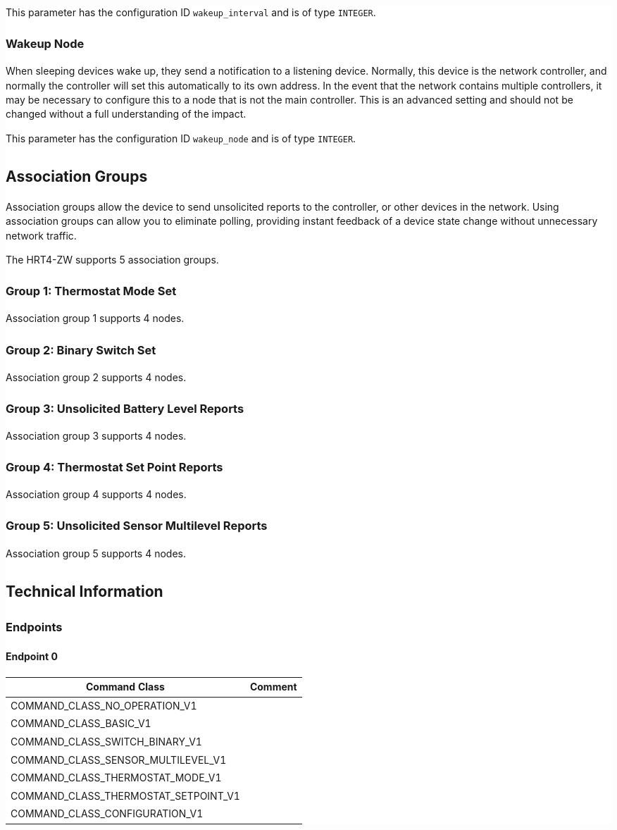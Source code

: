 This parameter has the configuration ID ```wakeup_interval``` and is of type ```INTEGER```.

### Wakeup Node

When sleeping devices wake up, they send a notification to a listening device. Normally, this device is the network controller, and normally the controller will set this automatically to its own address.
In the event that the network contains multiple controllers, it may be necessary to configure this to a node that is not the main controller. This is an advanced setting and should not be changed without a full understanding of the impact.

This parameter has the configuration ID ```wakeup_node``` and is of type ```INTEGER```.


## Association Groups

Association groups allow the device to send unsolicited reports to the controller, or other devices in the network. Using association groups can allow you to eliminate polling, providing instant feedback of a device state change without unnecessary network traffic.

The HRT4-ZW supports 5 association groups.

### Group 1: Thermostat Mode Set


Association group 1 supports 4 nodes.

### Group 2: Binary Switch Set


Association group 2 supports 4 nodes.

### Group 3: Unsolicited Battery Level Reports


Association group 3 supports 4 nodes.

### Group 4: Thermostat Set Point Reports


Association group 4 supports 4 nodes.

### Group 5: Unsolicited Sensor Multilevel Reports


Association group 5 supports 4 nodes.

## Technical Information

### Endpoints

#### Endpoint 0

| Command Class | Comment |
|---------------|---------|
| COMMAND_CLASS_NO_OPERATION_V1| |
| COMMAND_CLASS_BASIC_V1| |
| COMMAND_CLASS_SWITCH_BINARY_V1| |
| COMMAND_CLASS_SENSOR_MULTILEVEL_V1| |
| COMMAND_CLASS_THERMOSTAT_MODE_V1| |
| COMMAND_CLASS_THERMOSTAT_SETPOINT_V1| |
| COMMAND_CLASS_CONFIGURATION_V1| |
